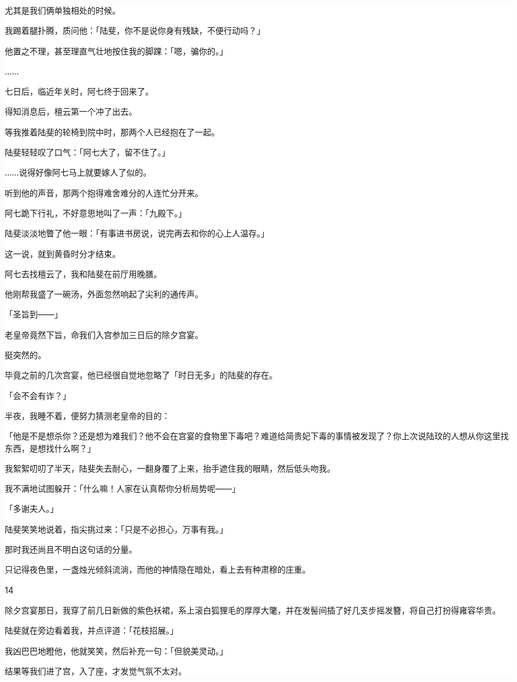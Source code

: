 尤其是我们俩单独相处的时候。

我踢着腿扑腾，质问他：「陆斐，你不是说你身有残缺，不便行动吗？」

他置之不理，甚至理直气壮地按住我的脚踝：「嗯，骗你的。」

……

七日后，临近年关时，阿七终于回来了。

得知消息后，檀云第一个冲了出去。

等我推着陆斐的轮椅到院中时，那两个人已经抱在了一起。

陆斐轻轻叹了口气：「阿七大了，留不住了。」

……说得好像阿七马上就要嫁人了似的。

听到他的声音，那两个抱得难舍难分的人连忙分开来。

阿七跪下行礼，不好意思地叫了一声：「九殿下。」

陆斐淡淡地瞥了他一眼：「有事进书房说，说完再去和你的心上人温存。」

这一说，就到黄昏时分才结束。

阿七去找檀云了，我和陆斐在前厅用晚膳。

他刚帮我盛了一碗汤，外面忽然响起了尖利的通传声。

「圣旨到——」

老皇帝竟然下旨，命我们入宫参加三日后的除夕宫宴。

挺突然的。

毕竟之前的几次宫宴，他已经很自觉地忽略了「时日无多」的陆斐的存在。

「会不会有诈？」

半夜，我睡不着，便努力猜测老皇帝的目的：

「他是不是想杀你？还是想为难我们？他不会在宫宴的食物里下毒吧？难道给简贵妃下毒的事情被发现了？你上次说陆玟的人想从你这里找东西，是想找什么啊？」

我絮絮叨叨了半天，陆斐失去耐心，一翻身覆了上来，抬手遮住我的眼睛，然后低头吻我。

我不满地试图躲开：「什么嘛！人家在认真帮你分析局势呢——」

「多谢夫人。」

陆斐笑笑地说着，指尖挑过来：「只是不必担心，万事有我。」

那时我还尚且不明白这句话的分量。

只记得夜色里，一盏烛光倾斜流淌，而他的神情隐在暗处，看上去有种肃穆的庄重。

14

除夕宫宴那日，我穿了前几日新做的紫色袄裙，系上滚白狐狸毛的厚厚大氅，并在发髻间插了好几支步摇发簪，将自己打扮得雍容华贵。

陆斐就在旁边看着我，并点评道：「花枝招展。」

我凶巴巴地瞪他，他就笑笑，然后补充一句：「但貌美灵动。」

结果等我们进了宫，入了座，才发觉气氛不太对。
